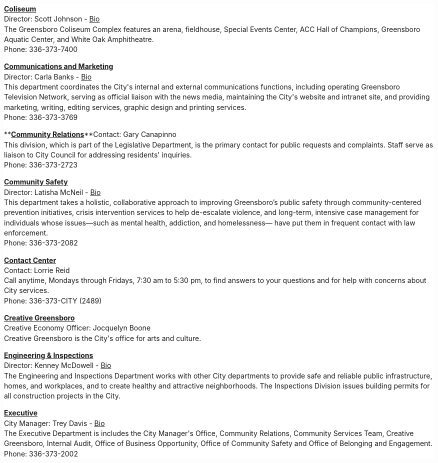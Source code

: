**[Coliseum](https://www.greensboro-nc.gov/index.aspx?page=199)**  
Director: Scott Johnson - [Bio](https://www.greensboro-nc.gov/departments/coliseum/general-manager)  
The Greensboro Coliseum Complex features an arena, fieldhouse, Special Events Center, ACC Hall of Champions, Greensboro Aquatic Center, and White Oak Amphitheatre.   
Phone: 336-373-7400

[**Communications and Marketing**](http://www.greensboro-nc.gov/index.aspx?page=2018)  
Director: Carla Banks - [Bio](https://www.greensboro-nc.gov/departments/communications-marketing/communications-and-marketing-director)  
This department coordinates the City's internal and external communications functions, including operating Greensboro Television Network, serving as official liaison with the news media, maintaining the City's website and intranet site, and providing marketing, writing, editing services, graphic design and printing services.  
Phone: 336-373-3769

**[**Community Relations**](http://www.greensboro-nc.gov/index.aspx?page=2019)**Contact: Gary Canapinno  
This division, which is part of the Legislative Department, is the primary contact for public requests and complaints. Staff serve as liaison to City Council for addressing residents' inquiries.  
Phone: 336-373-2723

[**Community Safety**](https://www.greensboro-nc.gov/departments/community-safety)  
Director: Latisha McNeil - [Bio](https://www.greensboro-nc.gov/departments/community-safety/community-safety-director)  
This department takes a holistic, collaborative approach to improving Greensboro’s public safety through community-centered prevention initiatives, crisis intervention services to help de-escalate violence, and long-term, intensive case management for individuals whose issues—such as mental health, addiction, and homelessness— have put them in frequent contact with law enforcement.   
Phone: 336-373-2082

[**Contact Center**](http://www.greensboro-nc.gov/index.aspx?page=2020)  
Contact: Lorrie Reid  
Call anytime, Mondays through Fridays, 7:30 am to 5:30 pm, to find answers to your questions and for help with concerns about City services.  
Phone: 336-373-CITY (2489)

[**Creative Greensboro**](https://www.greensboro-nc.gov/departments/creative-greensboro)  
Creative Economy Officer: Jocquelyn Boone  
Creative Greensboro is the City's office for arts and culture.

**[Engineering & Inspections](https://www.greensboro-nc.gov/index.aspx?page=200)**  
Director: Kenney McDowell - [Bio](https://www.greensboro-nc.gov/departments/engineering-inspections/engineering-and-inspections-director)  
The Engineering and Inspections Department works with other City departments to provide safe and reliable public infrastructure, homes, and workplaces, and to create healthy and attractive neighborhoods. The Inspections Division issues building permits for all construction projects in the City.

**[Executive](https://www.greensboro-nc.gov/index.aspx?page=425)**  
City Manager: Trey Davis - [Bio](https://www.greensboro-nc.gov/home/showpublisheddocument/60092/638900931311700000)  
The Executive Department is includes the City Manager's Office, Community Relations, Community Services Team, Creative Greensboro, Internal Audit, Office of Business Opportunity, Office of Community Safety and Office of Belonging and Engagement.  
Phone: 336-373-2002
